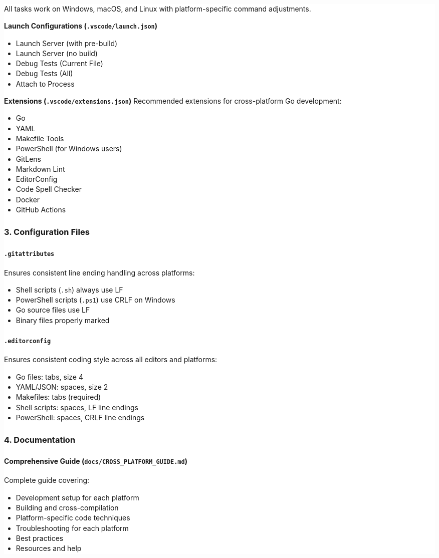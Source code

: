All tasks work on Windows, macOS, and Linux with platform-specific command adjustments.

**Launch Configurations (`.vscode/launch.json`)**

- Launch Server (with pre-build)
- Launch Server (no build)
- Debug Tests (Current File)
- Debug Tests (All)
- Attach to Process

**Extensions (`.vscode/extensions.json`)**
Recommended extensions for cross-platform Go development:

- Go
- YAML
- Makefile Tools
- PowerShell (for Windows users)
- GitLens
- Markdown Lint
- EditorConfig
- Code Spell Checker
- Docker
- GitHub Actions

### 3. Configuration Files

#### `.gitattributes`

Ensures consistent line ending handling across platforms:

- Shell scripts (`.sh`) always use LF
- PowerShell scripts (`.ps1`) use CRLF on Windows
- Go source files use LF
- Binary files properly marked

#### `.editorconfig`

Ensures consistent coding style across all editors and platforms:

- Go files: tabs, size 4
- YAML/JSON: spaces, size 2
- Makefiles: tabs (required)
- Shell scripts: spaces, LF line endings
- PowerShell: spaces, CRLF line endings

### 4. Documentation

#### Comprehensive Guide (`docs/CROSS_PLATFORM_GUIDE.md`)

Complete guide covering:

- Development setup for each platform
- Building and cross-compilation
- Platform-specific code techniques
- Troubleshooting for each platform
- Best practices
- Resources and help
